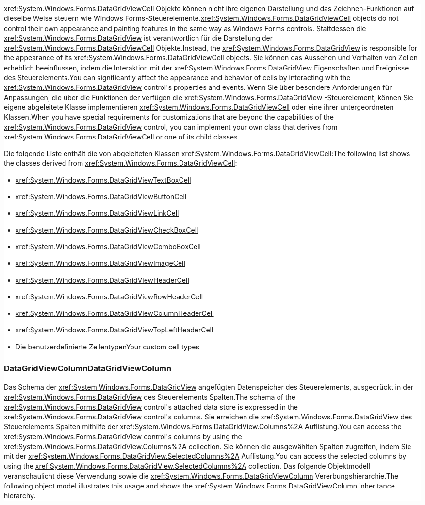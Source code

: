  <span data-ttu-id="42257-131"><xref:System.Windows.Forms.DataGridViewCell> Objekte können nicht ihre eigenen Darstellung und das Zeichnen-Funktionen auf dieselbe Weise steuern wie Windows Forms-Steuerelemente.</span><span class="sxs-lookup"><span data-stu-id="42257-131"><xref:System.Windows.Forms.DataGridViewCell> objects do not control their own appearance and painting features in the same way as Windows Forms controls.</span></span> <span data-ttu-id="42257-132">Stattdessen die <xref:System.Windows.Forms.DataGridView> ist verantwortlich für die Darstellung der <xref:System.Windows.Forms.DataGridViewCell> Objekte.</span><span class="sxs-lookup"><span data-stu-id="42257-132">Instead, the <xref:System.Windows.Forms.DataGridView> is responsible for the appearance of its <xref:System.Windows.Forms.DataGridViewCell> objects.</span></span> <span data-ttu-id="42257-133">Sie können das Aussehen und Verhalten von Zellen erheblich beeinflussen, indem die Interaktion mit der <xref:System.Windows.Forms.DataGridView> Eigenschaften und Ereignisse des Steuerelements.</span><span class="sxs-lookup"><span data-stu-id="42257-133">You can significantly affect the appearance and behavior of cells by interacting with the <xref:System.Windows.Forms.DataGridView> control's properties and events.</span></span> <span data-ttu-id="42257-134">Wenn Sie über besondere Anforderungen für Anpassungen, die über die Funktionen der verfügen die <xref:System.Windows.Forms.DataGridView> -Steuerelement, können Sie eigene abgeleitete Klasse implementieren <xref:System.Windows.Forms.DataGridViewCell> oder eine ihrer untergeordneten Klassen.</span><span class="sxs-lookup"><span data-stu-id="42257-134">When you have special requirements for customizations that are beyond the capabilities of the <xref:System.Windows.Forms.DataGridView> control, you can implement your own class that derives from <xref:System.Windows.Forms.DataGridViewCell> or one of its child classes.</span></span>  
  
 <span data-ttu-id="42257-135">Die folgende Liste enthält die von abgeleiteten Klassen <xref:System.Windows.Forms.DataGridViewCell>:</span><span class="sxs-lookup"><span data-stu-id="42257-135">The following list shows the classes derived from <xref:System.Windows.Forms.DataGridViewCell>:</span></span>  
  
-   <xref:System.Windows.Forms.DataGridViewTextBoxCell>  
  
-   <xref:System.Windows.Forms.DataGridViewButtonCell>  
  
-   <xref:System.Windows.Forms.DataGridViewLinkCell>  
  
-   <xref:System.Windows.Forms.DataGridViewCheckBoxCell>  
  
-   <xref:System.Windows.Forms.DataGridViewComboBoxCell>  
  
-   <xref:System.Windows.Forms.DataGridViewImageCell>  
  
-   <xref:System.Windows.Forms.DataGridViewHeaderCell>  
  
-   <xref:System.Windows.Forms.DataGridViewRowHeaderCell>  
  
-   <xref:System.Windows.Forms.DataGridViewColumnHeaderCell>  
  
-   <xref:System.Windows.Forms.DataGridViewTopLeftHeaderCell>  
  
-   <span data-ttu-id="42257-136">Die benutzerdefinierte Zellentypen</span><span class="sxs-lookup"><span data-stu-id="42257-136">Your custom cell types</span></span>  
  
### <a name="datagridviewcolumn"></a><span data-ttu-id="42257-137">DataGridViewColumn</span><span class="sxs-lookup"><span data-stu-id="42257-137">DataGridViewColumn</span></span>  
 <span data-ttu-id="42257-138">Das Schema der <xref:System.Windows.Forms.DataGridView> angefügten Datenspeicher des Steuerelements, ausgedrückt in der <xref:System.Windows.Forms.DataGridView> des Steuerelements Spalten.</span><span class="sxs-lookup"><span data-stu-id="42257-138">The schema of the <xref:System.Windows.Forms.DataGridView> control's attached data store is expressed in the <xref:System.Windows.Forms.DataGridView> control's columns.</span></span> <span data-ttu-id="42257-139">Sie erreichen die <xref:System.Windows.Forms.DataGridView> des Steuerelements Spalten mithilfe der <xref:System.Windows.Forms.DataGridView.Columns%2A> Auflistung.</span><span class="sxs-lookup"><span data-stu-id="42257-139">You can access the <xref:System.Windows.Forms.DataGridView> control's columns by using the <xref:System.Windows.Forms.DataGridView.Columns%2A> collection.</span></span> <span data-ttu-id="42257-140">Sie können die ausgewählten Spalten zugreifen, indem Sie mit der <xref:System.Windows.Forms.DataGridView.SelectedColumns%2A> Auflistung.</span><span class="sxs-lookup"><span data-stu-id="42257-140">You can access the selected columns by using the <xref:System.Windows.Forms.DataGridView.SelectedColumns%2A> collection.</span></span> <span data-ttu-id="42257-141">Das folgende Objektmodell veranschaulicht diese Verwendung sowie die <xref:System.Windows.Forms.DataGridViewColumn> Vererbungshierarchie.</span><span class="sxs-lookup"><span data-stu-id="42257-141">The following object model illustrates this usage and shows the <xref:System.Windows.Forms.DataGridViewColumn> inheritance hierarchy.</span></span>  